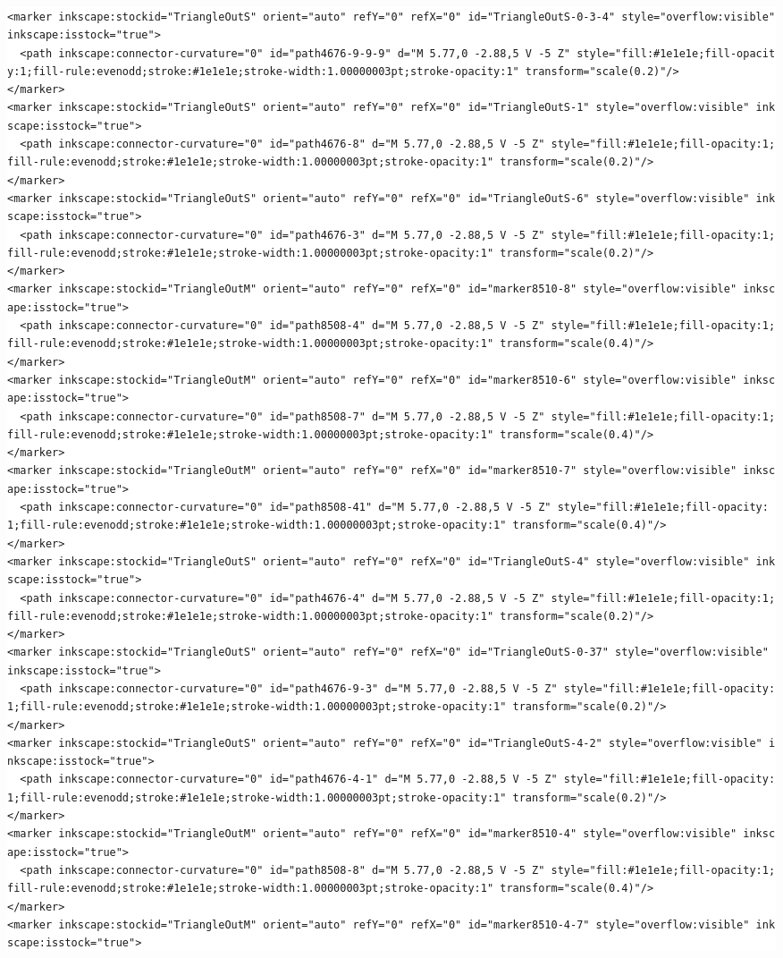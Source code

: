     <marker inkscape:stockid="TriangleOutS" orient="auto" refY="0" refX="0" id="TriangleOutS-0-3-4" style="overflow:visible" inkscape:isstock="true">
      <path inkscape:connector-curvature="0" id="path4676-9-9-9" d="M 5.77,0 -2.88,5 V -5 Z" style="fill:#1e1e1e;fill-opacity:1;fill-rule:evenodd;stroke:#1e1e1e;stroke-width:1.00000003pt;stroke-opacity:1" transform="scale(0.2)"/>
    </marker>
    <marker inkscape:stockid="TriangleOutS" orient="auto" refY="0" refX="0" id="TriangleOutS-1" style="overflow:visible" inkscape:isstock="true">
      <path inkscape:connector-curvature="0" id="path4676-8" d="M 5.77,0 -2.88,5 V -5 Z" style="fill:#1e1e1e;fill-opacity:1;fill-rule:evenodd;stroke:#1e1e1e;stroke-width:1.00000003pt;stroke-opacity:1" transform="scale(0.2)"/>
    </marker>
    <marker inkscape:stockid="TriangleOutS" orient="auto" refY="0" refX="0" id="TriangleOutS-6" style="overflow:visible" inkscape:isstock="true">
      <path inkscape:connector-curvature="0" id="path4676-3" d="M 5.77,0 -2.88,5 V -5 Z" style="fill:#1e1e1e;fill-opacity:1;fill-rule:evenodd;stroke:#1e1e1e;stroke-width:1.00000003pt;stroke-opacity:1" transform="scale(0.2)"/>
    </marker>
    <marker inkscape:stockid="TriangleOutM" orient="auto" refY="0" refX="0" id="marker8510-8" style="overflow:visible" inkscape:isstock="true">
      <path inkscape:connector-curvature="0" id="path8508-4" d="M 5.77,0 -2.88,5 V -5 Z" style="fill:#1e1e1e;fill-opacity:1;fill-rule:evenodd;stroke:#1e1e1e;stroke-width:1.00000003pt;stroke-opacity:1" transform="scale(0.4)"/>
    </marker>
    <marker inkscape:stockid="TriangleOutM" orient="auto" refY="0" refX="0" id="marker8510-6" style="overflow:visible" inkscape:isstock="true">
      <path inkscape:connector-curvature="0" id="path8508-7" d="M 5.77,0 -2.88,5 V -5 Z" style="fill:#1e1e1e;fill-opacity:1;fill-rule:evenodd;stroke:#1e1e1e;stroke-width:1.00000003pt;stroke-opacity:1" transform="scale(0.4)"/>
    </marker>
    <marker inkscape:stockid="TriangleOutM" orient="auto" refY="0" refX="0" id="marker8510-7" style="overflow:visible" inkscape:isstock="true">
      <path inkscape:connector-curvature="0" id="path8508-41" d="M 5.77,0 -2.88,5 V -5 Z" style="fill:#1e1e1e;fill-opacity:1;fill-rule:evenodd;stroke:#1e1e1e;stroke-width:1.00000003pt;stroke-opacity:1" transform="scale(0.4)"/>
    </marker>
    <marker inkscape:stockid="TriangleOutS" orient="auto" refY="0" refX="0" id="TriangleOutS-4" style="overflow:visible" inkscape:isstock="true">
      <path inkscape:connector-curvature="0" id="path4676-4" d="M 5.77,0 -2.88,5 V -5 Z" style="fill:#1e1e1e;fill-opacity:1;fill-rule:evenodd;stroke:#1e1e1e;stroke-width:1.00000003pt;stroke-opacity:1" transform="scale(0.2)"/>
    </marker>
    <marker inkscape:stockid="TriangleOutS" orient="auto" refY="0" refX="0" id="TriangleOutS-0-37" style="overflow:visible" inkscape:isstock="true">
      <path inkscape:connector-curvature="0" id="path4676-9-3" d="M 5.77,0 -2.88,5 V -5 Z" style="fill:#1e1e1e;fill-opacity:1;fill-rule:evenodd;stroke:#1e1e1e;stroke-width:1.00000003pt;stroke-opacity:1" transform="scale(0.2)"/>
    </marker>
    <marker inkscape:stockid="TriangleOutS" orient="auto" refY="0" refX="0" id="TriangleOutS-4-2" style="overflow:visible" inkscape:isstock="true">
      <path inkscape:connector-curvature="0" id="path4676-4-1" d="M 5.77,0 -2.88,5 V -5 Z" style="fill:#1e1e1e;fill-opacity:1;fill-rule:evenodd;stroke:#1e1e1e;stroke-width:1.00000003pt;stroke-opacity:1" transform="scale(0.2)"/>
    </marker>
    <marker inkscape:stockid="TriangleOutM" orient="auto" refY="0" refX="0" id="marker8510-4" style="overflow:visible" inkscape:isstock="true">
      <path inkscape:connector-curvature="0" id="path8508-8" d="M 5.77,0 -2.88,5 V -5 Z" style="fill:#1e1e1e;fill-opacity:1;fill-rule:evenodd;stroke:#1e1e1e;stroke-width:1.00000003pt;stroke-opacity:1" transform="scale(0.4)"/>
    </marker>
    <marker inkscape:stockid="TriangleOutM" orient="auto" refY="0" refX="0" id="marker8510-4-7" style="overflow:visible" inkscape:isstock="true">